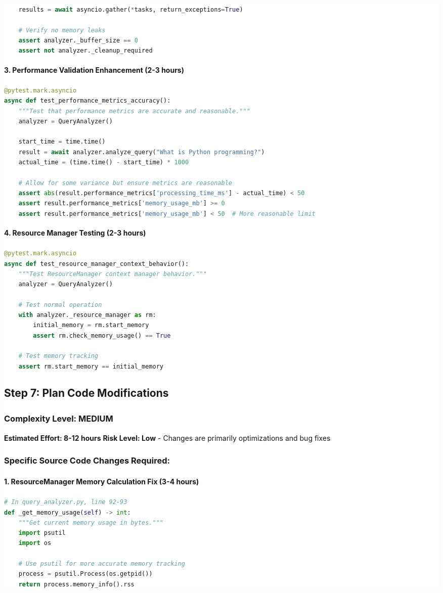 ```python
    results = await asyncio.gather(*tasks, return_exceptions=True)
    
    # Verify no memory leaks
    assert analyzer._buffer_size == 0
    assert not analyzer._cleanup_required
```

#### 3. **Performance Validation Enhancement** (2-3 hours)
```python
@pytest.mark.asyncio
async def test_performance_metrics_accuracy():
    """Test that performance metrics are accurate and reasonable."""
    analyzer = QueryAnalyzer()
    
    start_time = time.time()
    result = await analyzer.analyze_query("What is Python programming?")
    actual_time = (time.time() - start_time) * 1000
    
    # Allow for some variance but ensure metrics are reasonable
    assert abs(result.performance_metrics['processing_time_ms'] - actual_time) < 50
    assert result.performance_metrics['memory_usage_mb'] >= 0
    assert result.performance_metrics['memory_usage_mb'] < 50  # More reasonable limit
```

#### 4. **Resource Manager Testing** (2-3 hours)
```python
@pytest.mark.asyncio
async def test_resource_manager_context_behavior():
    """Test ResourceManager context manager behavior."""
    analyzer = QueryAnalyzer()
    
    # Test normal operation
    with analyzer._resource_manager as rm:
        initial_memory = rm.start_memory
        assert rm.check_memory_usage() == True
        
    # Test memory tracking
    assert rm.start_memory == initial_memory
```

## Step 7: Plan Code Modifications

### **Complexity Level: MEDIUM**
**Estimated Effort: 8-12 hours**
**Risk Level: Low** - Changes are primarily optimizations and bug fixes

### Specific Source Code Changes Required:

#### 1. **ResourceManager Memory Calculation Fix** (3-4 hours)
```python
# In query_analyzer.py, line 92-93
def _get_memory_usage(self) -> int:
    """Get current memory usage in bytes."""
    import psutil
    import os
    
    # Use psutil for more accurate memory tracking
    process = psutil.Process(os.getpid())
    return process.memory_info().rss
```
